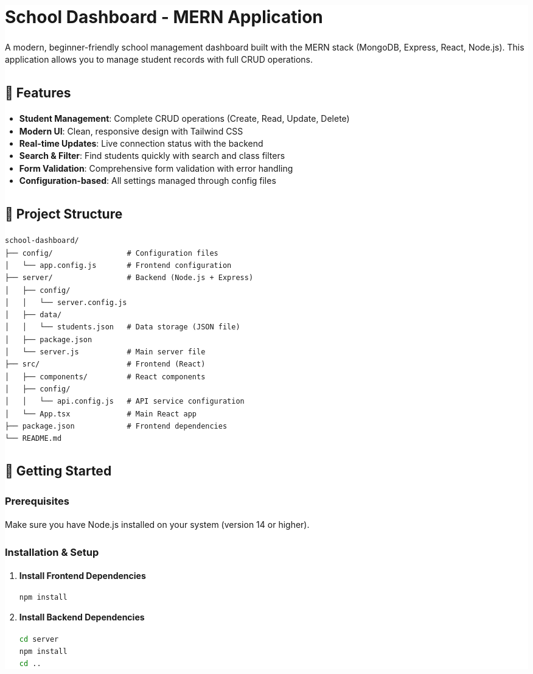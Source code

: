 # School Dashboard - MERN Application

A modern, beginner-friendly school management dashboard built with the MERN stack (MongoDB, Express, React, Node.js). This application allows you to manage student records with full CRUD operations.

## 🎯 Features

- **Student Management**: Complete CRUD operations (Create, Read, Update, Delete)
- **Modern UI**: Clean, responsive design with Tailwind CSS
- **Real-time Updates**: Live connection status with the backend
- **Search & Filter**: Find students quickly with search and class filters
- **Form Validation**: Comprehensive form validation with error handling
- **Configuration-based**: All settings managed through config files

## 📁 Project Structure

```
school-dashboard/
├── config/                 # Configuration files
│   └── app.config.js       # Frontend configuration
├── server/                 # Backend (Node.js + Express)
│   ├── config/
│   │   └── server.config.js
│   ├── data/
│   │   └── students.json   # Data storage (JSON file)
│   ├── package.json
│   └── server.js           # Main server file
├── src/                    # Frontend (React)
│   ├── components/         # React components
│   ├── config/
│   │   └── api.config.js   # API service configuration
│   └── App.tsx             # Main React app
├── package.json            # Frontend dependencies
└── README.md
```

## 🚀 Getting Started

### Prerequisites

Make sure you have Node.js installed on your system (version 14 or higher).

### Installation & Setup

1. **Install Frontend Dependencies**
   ```bash
   npm install
   ```

2. **Install Backend Dependencies**
   ```bash
   cd server
   npm install
   cd ..
   ```

